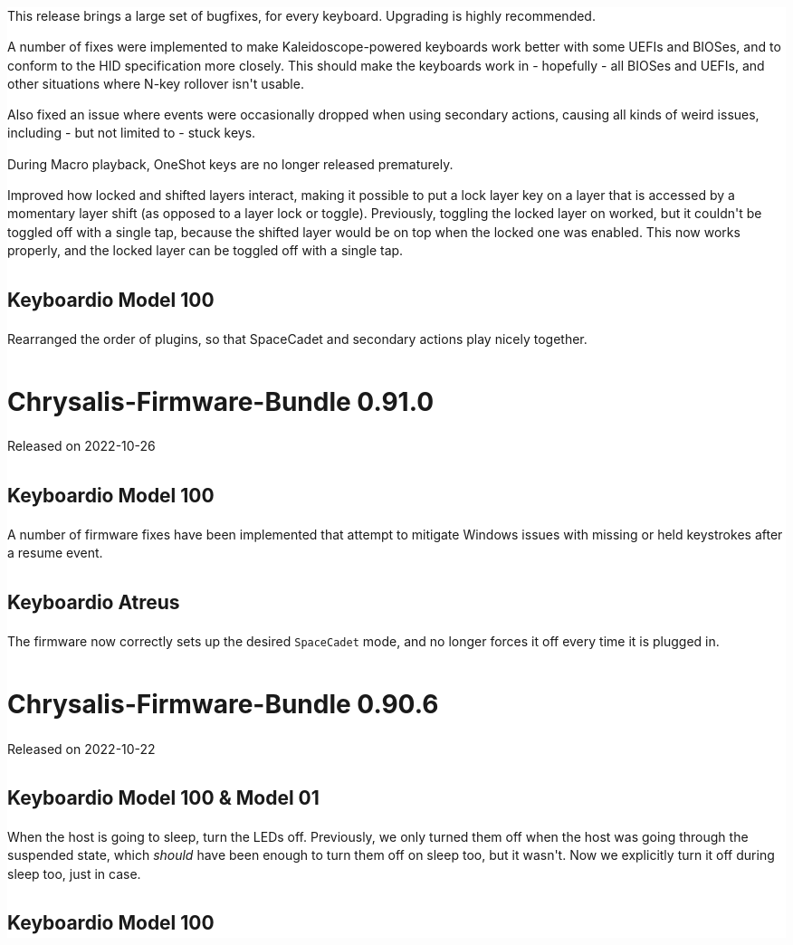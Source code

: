 This release brings a large set of bugfixes, for every keyboard. Upgrading is
highly recommended.

A number of fixes were implemented to make Kaleidoscope-powered keyboards work
better with some UEFIs and BIOSes, and to conform to the HID specification more
closely. This should make the keyboards work in - hopefully - all BIOSes and
UEFIs, and other situations where N-key rollover isn't usable.

Also fixed an issue where events were occasionally dropped when using secondary
actions, causing all kinds of weird issues, including - but not limited to -
stuck keys.

During Macro playback, OneShot keys are no longer released prematurely.

Improved how locked and shifted layers interact, making it possible to put a
lock layer key on a layer that is accessed by a momentary layer shift (as
opposed to a layer lock or toggle). Previously, toggling the locked layer on
worked, but it couldn't be toggled off with a single tap, because the shifted
layer would be on top when the locked one was enabled. This now works properly,
and the locked layer can be toggled off with a single tap.

Keyboardio Model 100
--------------------

Rearranged the order of plugins, so that SpaceCadet and secondary actions play
nicely together.

Chrysalis-Firmware-Bundle 0.91.0
================================
Released on 2022-10-26

Keyboardio Model 100
--------------------

A number of firmware fixes have been implemented that attempt to mitigate
Windows issues with missing or held keystrokes after a resume event.

Keyboardio Atreus
-----------------

The firmware now correctly sets up the desired `SpaceCadet` mode, and no longer
forces it off every time it is plugged in.

Chrysalis-Firmware-Bundle 0.90.6
================================
Released on 2022-10-22

Keyboardio Model 100 & Model 01
-------------------------------

When the host is going to sleep, turn the LEDs off. Previously, we only turned
them off when the host was going through the suspended state, which *should*
have been enough to turn them off on sleep too, but it wasn't. Now we explicitly
turn it off during sleep too, just in case.

Keyboardio Model 100
--------------------
